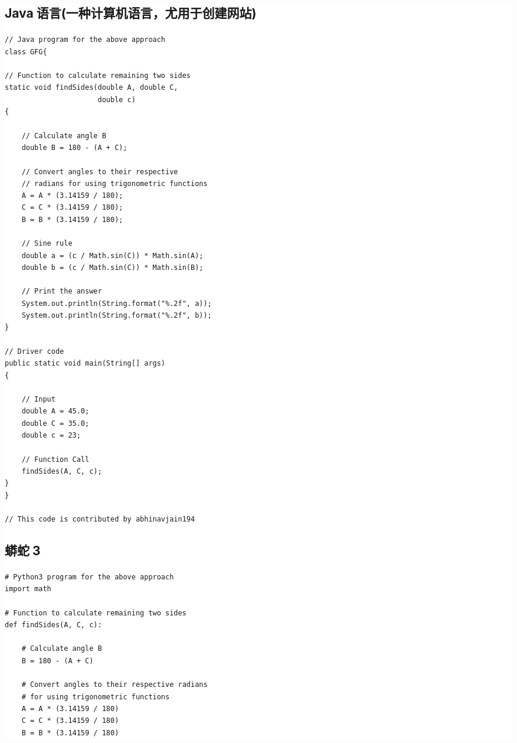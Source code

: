 ## Java 语言(一种计算机语言，尤用于创建网站)

```
// Java program for the above approach
class GFG{

// Function to calculate remaining two sides
static void findSides(double A, double C,
                      double c)
{

    // Calculate angle B
    double B = 180 - (A + C);

    // Convert angles to their respective
    // radians for using trigonometric functions
    A = A * (3.14159 / 180);
    C = C * (3.14159 / 180);
    B = B * (3.14159 / 180);

    // Sine rule
    double a = (c / Math.sin(C)) * Math.sin(A);
    double b = (c / Math.sin(C)) * Math.sin(B);

    // Print the answer
    System.out.println(String.format("%.2f", a));
    System.out.println(String.format("%.2f", b));
}

// Driver code
public static void main(String[] args)
{

    // Input
    double A = 45.0;
    double C = 35.0;
    double c = 23;

    // Function Call
    findSides(A, C, c);
}
}

// This code is contributed by abhinavjain194
```

## 蟒蛇 3

```
# Python3 program for the above approach
import math

# Function to calculate remaining two sides
def findSides(A, C, c):

    # Calculate angle B
    B = 180 - (A + C)

    # Convert angles to their respective radians
    # for using trigonometric functions
    A = A * (3.14159 / 180)
    C = C * (3.14159 / 180)
    B = B * (3.14159 / 180)
```